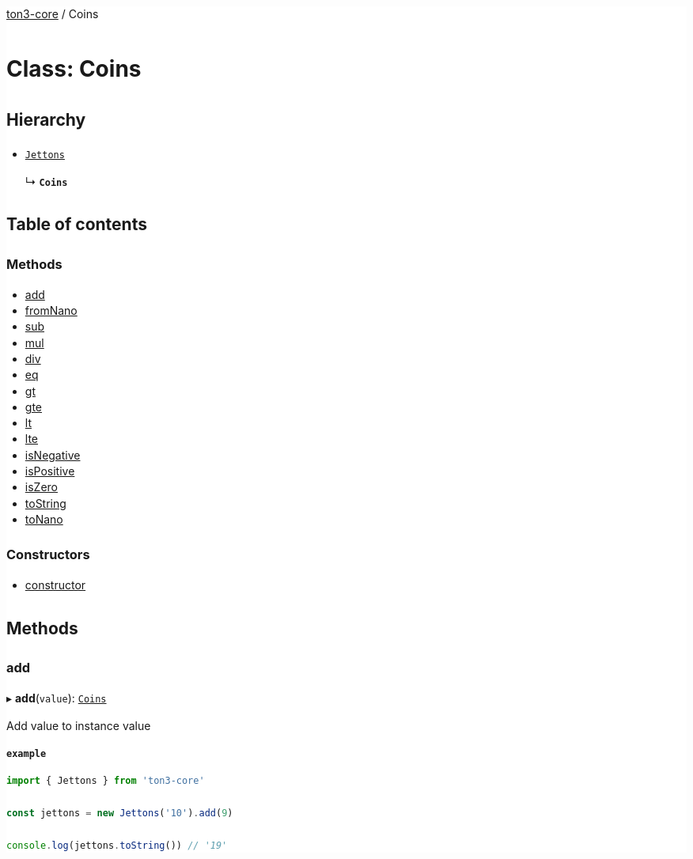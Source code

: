 [ton3-core](../README.md) / Coins

# Class: Coins

## Hierarchy

- [`Jettons`](Jettons.md)

  ↳ **`Coins`**

## Table of contents

### Methods

- [add](Coins.md#add)
- [fromNano](Coins.md#fromnano)
- [sub](Coins.md#sub)
- [mul](Coins.md#mul)
- [div](Coins.md#div)
- [eq](Coins.md#eq)
- [gt](Coins.md#gt)
- [gte](Coins.md#gte)
- [lt](Coins.md#lt)
- [lte](Coins.md#lte)
- [isNegative](Coins.md#isnegative)
- [isPositive](Coins.md#ispositive)
- [isZero](Coins.md#iszero)
- [toString](Coins.md#tostring)
- [toNano](Coins.md#tonano)

### Constructors

- [constructor](Coins.md#constructor)

## Methods

### add

▸ **add**(`value`): [`Coins`](Coins.md)

Add value to instance value

**`example`**
```ts
import { Jettons } from 'ton3-core'

const jettons = new Jettons('10').add(9)

console.log(jettons.toString()) // '19'
```
